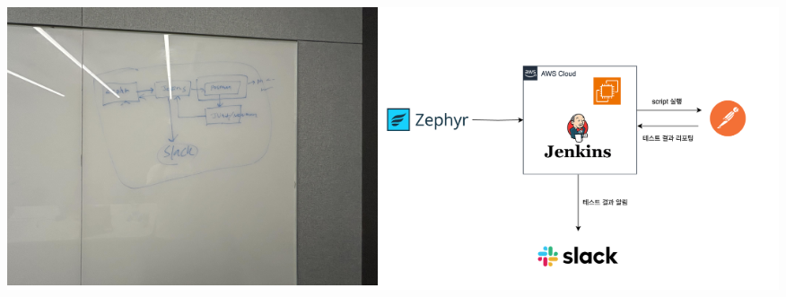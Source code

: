   <img src="/img/2025-06-02-qa-automation-environment/automation_flow_1.jpg" style="width: 48%;" />
  <img src="/img/2025-06-02-qa-automation-environment/automation_flow.png" style="width: 48%;" />
</div>
